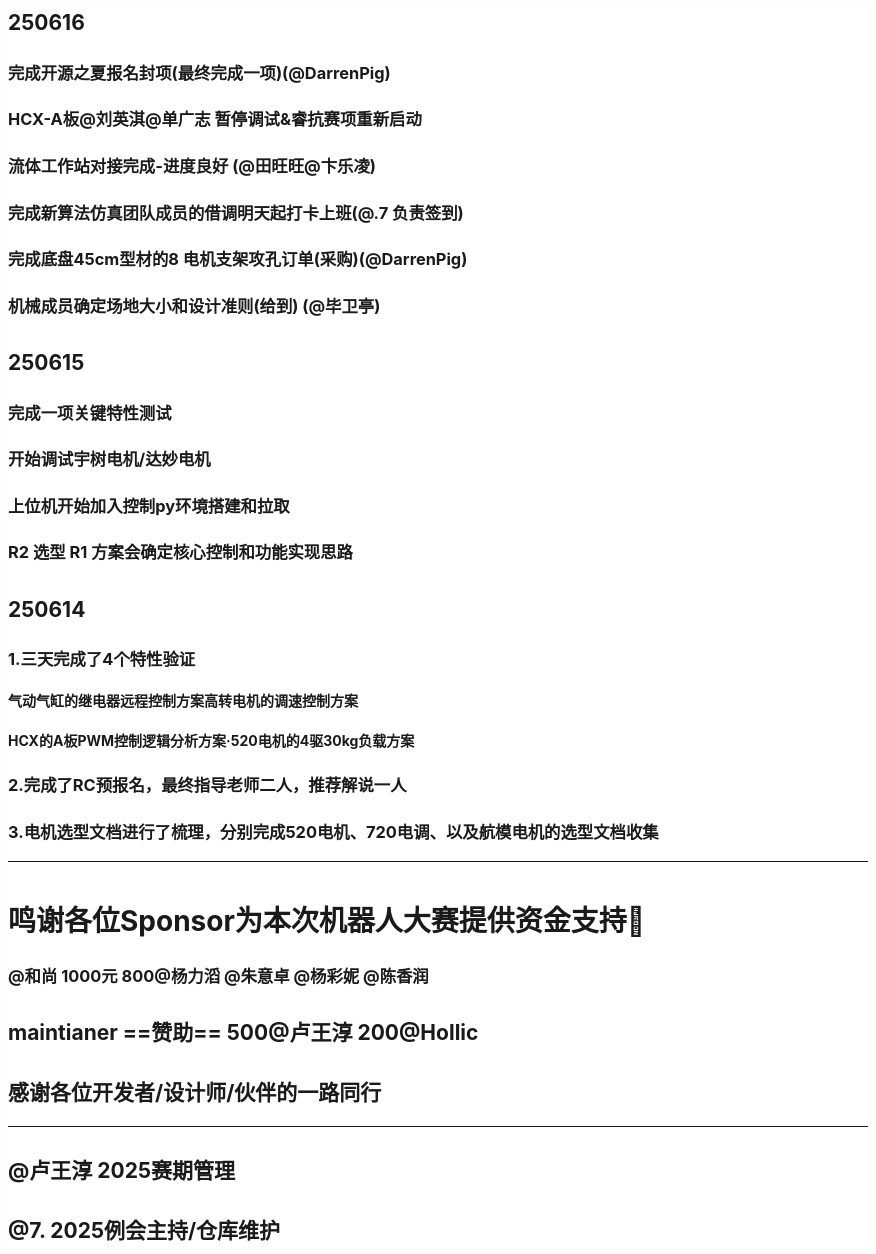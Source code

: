 ## 250616
### 完成开源之夏报名封项(最终完成一项)(@DarrenPig)
### HCX-A板@刘英淇@单广志 暂停调试&睿抗赛项重新启动
### 流体工作站对接完成-进度良好 (@田旺旺@卞乐凌)
### 完成新算法仿真团队成员的借调明天起打卡上班(@.7 负责签到)
### 完成底盘45cm型材的8 电机支架攻孔订单(采购)(@DarrenPig)
### 机械成员确定场地大小和设计准则(给到) (@毕卫亭)
  

## 250615
### 完成一项关键特性测试
### 开始调试宇树电机/达妙电机
### 上位机开始加入控制py环境搭建和拉取
### R2 选型 R1 方案会确定核心控制和功能实现思路


## 250614
### 1.三天完成了4个特性验证
####   气动气缸的继电器远程控制方案高转电机的调速控制方案
####   HCX的A板PWM控制逻辑分析方案·520电机的4驱30kg负载方案
### 2.完成了RC预报名，最终指导老师二人，推荐解说一人
### 3.电机选型文档进行了梳理，分别完成520电机、720电调、以及航模电机的选型文档收集



---
# 鸣谢各位Sponsor为本次机器人大赛提供资金支持📂
###  @和尚 1000元  800@杨力滔 @朱意卓 @杨彩妮 @陈香润 
## maintianer ==赞助== 500@卢王淳 200@Hollic 
## 感谢各位开发者/设计师/伙伴的一路同行
---

## @卢王淳 2025赛期管理

## @7. 2025例会主持/仓库维护
